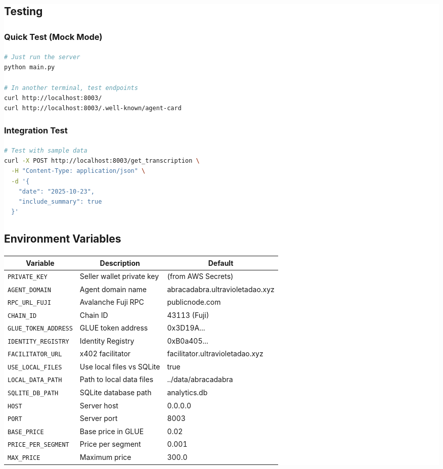 ## Testing

### Quick Test (Mock Mode)

```bash
# Just run the server
python main.py

# In another terminal, test endpoints
curl http://localhost:8003/
curl http://localhost:8003/.well-known/agent-card
```

### Integration Test

```bash
# Test with sample data
curl -X POST http://localhost:8003/get_transcription \
  -H "Content-Type: application/json" \
  -d '{
    "date": "2025-10-23",
    "include_summary": true
  }'
```

## Environment Variables

| Variable | Description | Default |
|----------|-------------|---------|
| `PRIVATE_KEY` | Seller wallet private key | (from AWS Secrets) |
| `AGENT_DOMAIN` | Agent domain name | abracadabra.ultravioletadao.xyz |
| `RPC_URL_FUJI` | Avalanche Fuji RPC | publicnode.com |
| `CHAIN_ID` | Chain ID | 43113 (Fuji) |
| `GLUE_TOKEN_ADDRESS` | GLUE token address | 0x3D19A... |
| `IDENTITY_REGISTRY` | Identity Registry | 0xB0a405... |
| `FACILITATOR_URL` | x402 facilitator | facilitator.ultravioletadao.xyz |
| `USE_LOCAL_FILES` | Use local files vs SQLite | true |
| `LOCAL_DATA_PATH` | Path to local data files | ../data/abracadabra |
| `SQLITE_DB_PATH` | SQLite database path | analytics.db |
| `HOST` | Server host | 0.0.0.0 |
| `PORT` | Server port | 8003 |
| `BASE_PRICE` | Base price in GLUE | 0.02 |
| `PRICE_PER_SEGMENT` | Price per segment | 0.001 |
| `MAX_PRICE` | Maximum price | 300.0 |
